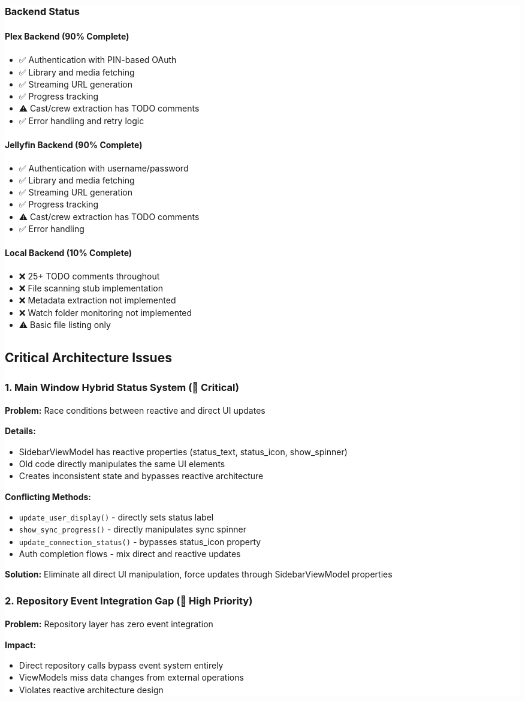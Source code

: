 ### Backend Status

#### Plex Backend (90% Complete)
- ✅ Authentication with PIN-based OAuth
- ✅ Library and media fetching
- ✅ Streaming URL generation
- ✅ Progress tracking
- ⚠️ Cast/crew extraction has TODO comments
- ✅ Error handling and retry logic

#### Jellyfin Backend (90% Complete)
- ✅ Authentication with username/password
- ✅ Library and media fetching  
- ✅ Streaming URL generation
- ✅ Progress tracking
- ⚠️ Cast/crew extraction has TODO comments
- ✅ Error handling

#### Local Backend (10% Complete)
- ❌ 25+ TODO comments throughout
- ❌ File scanning stub implementation
- ❌ Metadata extraction not implemented
- ❌ Watch folder monitoring not implemented
- ⚠️ Basic file listing only

## Critical Architecture Issues

### 1. Main Window Hybrid Status System (🚨 Critical)

**Problem:** Race conditions between reactive and direct UI updates

**Details:**
- SidebarViewModel has reactive properties (status_text, status_icon, show_spinner) 
- Old code directly manipulates the same UI elements
- Creates inconsistent state and bypasses reactive architecture

**Conflicting Methods:**
- `update_user_display()` - directly sets status label
- `show_sync_progress()` - directly manipulates sync spinner
- `update_connection_status()` - bypasses status_icon property
- Auth completion flows - mix direct and reactive updates

**Solution:** Eliminate all direct UI manipulation, force updates through SidebarViewModel properties

### 2. Repository Event Integration Gap (🔴 High Priority)

**Problem:** Repository layer has zero event integration

**Impact:**
- Direct repository calls bypass event system entirely
- ViewModels miss data changes from external operations
- Violates reactive architecture design
